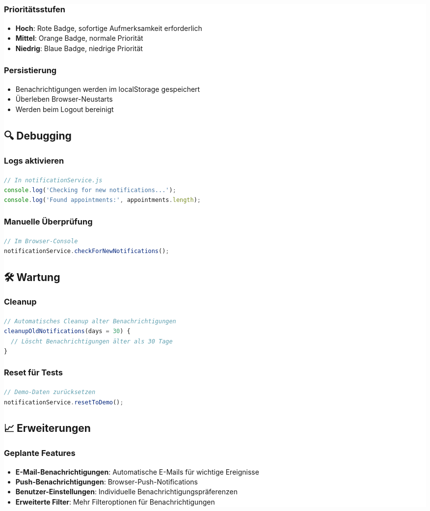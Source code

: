 ### **Prioritätsstufen**
- **Hoch**: Rote Badge, sofortige Aufmerksamkeit erforderlich
- **Mittel**: Orange Badge, normale Priorität
- **Niedrig**: Blaue Badge, niedrige Priorität

### **Persistierung**
- Benachrichtigungen werden im localStorage gespeichert
- Überleben Browser-Neustarts
- Werden beim Logout bereinigt

## 🔍 **Debugging**

### **Logs aktivieren**
```javascript
// In notificationService.js
console.log('Checking for new notifications...');
console.log('Found appointments:', appointments.length);
```

### **Manuelle Überprüfung**
```javascript
// Im Browser-Console
notificationService.checkForNewNotifications();
```

## 🛠 **Wartung**

### **Cleanup**
```javascript
// Automatisches Cleanup alter Benachrichtigungen
cleanupOldNotifications(days = 30) {
  // Löscht Benachrichtigungen älter als 30 Tage
}
```

### **Reset für Tests**
```javascript
// Demo-Daten zurücksetzen
notificationService.resetToDemo();
```

## 📈 **Erweiterungen**

### **Geplante Features**
- **E-Mail-Benachrichtigungen**: Automatische E-Mails für wichtige Ereignisse
- **Push-Benachrichtigungen**: Browser-Push-Notifications
- **Benutzer-Einstellungen**: Individuelle Benachrichtigungspräferenzen
- **Erweiterte Filter**: Mehr Filteroptionen für Benachrichtigungen
